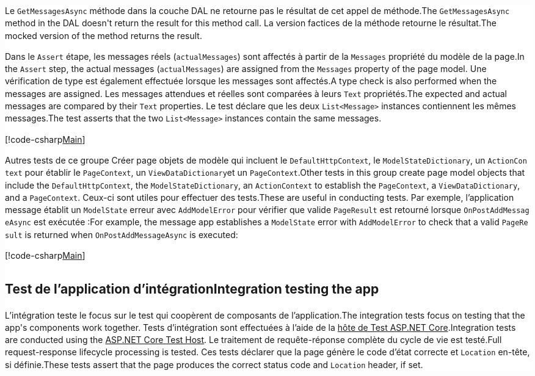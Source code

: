 <span data-ttu-id="8e9df-228">Le `GetMessagesAsync` méthode dans la couche DAL ne retourne pas le résultat de cet appel de méthode.</span><span class="sxs-lookup"><span data-stu-id="8e9df-228">The `GetMessagesAsync` method in the DAL doesn't return the result for this method call.</span></span> <span data-ttu-id="8e9df-229">La version factices de la méthode retourne le résultat.</span><span class="sxs-lookup"><span data-stu-id="8e9df-229">The mocked version of the method returns the result.</span></span>

<span data-ttu-id="8e9df-230">Dans le `Assert` étape, les messages réels (`actualMessages`) sont affectés à partir de la `Messages` propriété du modèle de la page.</span><span class="sxs-lookup"><span data-stu-id="8e9df-230">In the `Assert` step, the actual messages (`actualMessages`) are assigned from the `Messages` property of the page model.</span></span> <span data-ttu-id="8e9df-231">Une vérification de type est également effectuée lorsque les messages sont affectés.</span><span class="sxs-lookup"><span data-stu-id="8e9df-231">A type check is also performed when the messages are assigned.</span></span> <span data-ttu-id="8e9df-232">Les messages attendues et réelles sont comparées à leurs `Text` propriétés.</span><span class="sxs-lookup"><span data-stu-id="8e9df-232">The expected and actual messages are compared by their `Text` properties.</span></span> <span data-ttu-id="8e9df-233">Le test déclare que les deux `List<Message>` instances contiennent les mêmes messages.</span><span class="sxs-lookup"><span data-stu-id="8e9df-233">The test asserts that the two `List<Message>` instances contain the same messages.</span></span>

[!code-csharp[Main](razor-pages-testing/sample/tests/RazorPagesTestingSample.Tests/UnitTests/IndexPageTest.cs?name=snippet3)]

<span data-ttu-id="8e9df-234">Autres tests de ce groupe Créer page objets de modèle qui incluent le `DefaultHttpContext`, le `ModelStateDictionary`, un `ActionContext` pour établir le `PageContext`, un `ViewDataDictionary`et un `PageContext`.</span><span class="sxs-lookup"><span data-stu-id="8e9df-234">Other tests in this group create page model objects that include the `DefaultHttpContext`, the `ModelStateDictionary`, an `ActionContext` to establish the `PageContext`, a `ViewDataDictionary`, and a `PageContext`.</span></span> <span data-ttu-id="8e9df-235">Ceux-ci sont utiles pour effectuer des tests.</span><span class="sxs-lookup"><span data-stu-id="8e9df-235">These are useful in conducting tests.</span></span> <span data-ttu-id="8e9df-236">Par exemple, l’application message établit un `ModelState` erreur avec `AddModelError` pour vérifier que valide `PageResult` est retourné lorsque `OnPostAddMessageAsync` est exécutée :</span><span class="sxs-lookup"><span data-stu-id="8e9df-236">For example, the message app establishes a `ModelState` error with `AddModelError` to check that a valid `PageResult` is returned when `OnPostAddMessageAsync` is executed:</span></span>

[!code-csharp[Main](razor-pages-testing/sample/tests/RazorPagesTestingSample.Tests/UnitTests/IndexPageTest.cs?name=snippet4&highlight=11,26,29,32)]

## <a name="integration-testing-the-app"></a><span data-ttu-id="8e9df-237">Test de l’application d’intégration</span><span class="sxs-lookup"><span data-stu-id="8e9df-237">Integration testing the app</span></span>

<span data-ttu-id="8e9df-238">L’intégration teste le focus sur le test qui coopèrent de composants de l’application.</span><span class="sxs-lookup"><span data-stu-id="8e9df-238">The integration tests focus on testing that the app's components work together.</span></span> <span data-ttu-id="8e9df-239">Tests d’intégration sont effectuées à l’aide de la [hôte de Test ASP.NET Core](xref:testing/integration-testing#the-test-host).</span><span class="sxs-lookup"><span data-stu-id="8e9df-239">Integration tests are conducted using the [ASP.NET Core Test Host](xref:testing/integration-testing#the-test-host).</span></span> <span data-ttu-id="8e9df-240">Le traitement de requête-réponse complète du cycle de vie est testé.</span><span class="sxs-lookup"><span data-stu-id="8e9df-240">Full request-response lifecycle processing is tested.</span></span> <span data-ttu-id="8e9df-241">Ces tests déclarer que la page génère le code d’état correcte et `Location` en-tête, si définie.</span><span class="sxs-lookup"><span data-stu-id="8e9df-241">These tests assert that the page produces the correct status code and `Location` header, if set.</span></span>
